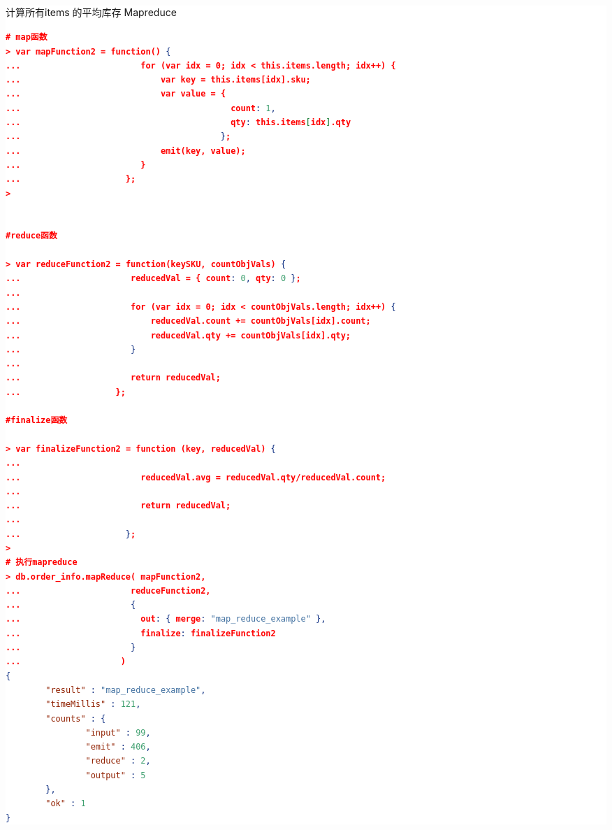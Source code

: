 计算所有items 的平均库存 Mapreduce

````json
# map函数
> var mapFunction2 = function() {
...                        for (var idx = 0; idx < this.items.length; idx++) {
...                            var key = this.items[idx].sku;
...                            var value = {
...                                          count: 1,
...                                          qty: this.items[idx].qty
...                                        };
...                            emit(key, value);
...                        }
...                     };
>

    
#reduce函数

> var reduceFunction2 = function(keySKU, countObjVals) {
...                      reducedVal = { count: 0, qty: 0 };
...
...                      for (var idx = 0; idx < countObjVals.length; idx++) {
...                          reducedVal.count += countObjVals[idx].count;
...                          reducedVal.qty += countObjVals[idx].qty;
...                      }
...
...                      return reducedVal;
...                   };

#finalize函数

> var finalizeFunction2 = function (key, reducedVal) {
...
...                        reducedVal.avg = reducedVal.qty/reducedVal.count;
...
...                        return reducedVal;
...
...                     };
>
# 执行mapreduce
> db.order_info.mapReduce( mapFunction2,
...                      reduceFunction2,
...                      {
...                        out: { merge: "map_reduce_example" },
...                        finalize: finalizeFunction2
...                      }
...                    )
{
        "result" : "map_reduce_example",
        "timeMillis" : 121,
        "counts" : {
                "input" : 99,
                "emit" : 406,
                "reduce" : 2,
                "output" : 5
        },
        "ok" : 1
}
````
